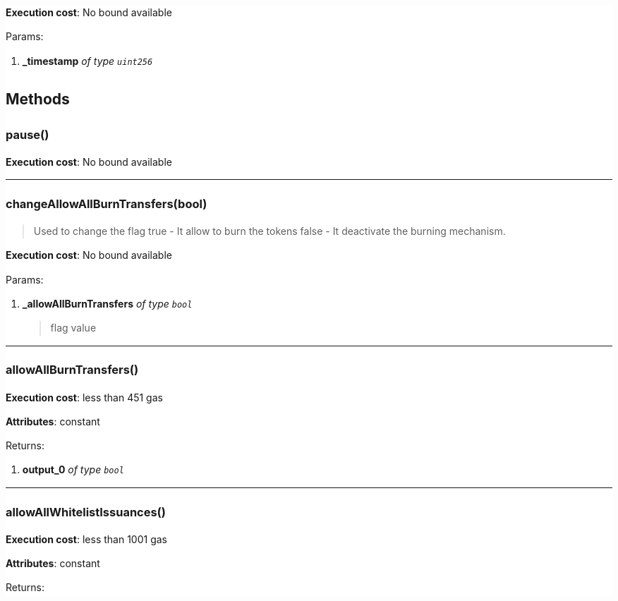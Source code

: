 
**Execution cost**: No bound available


Params:

1. **_timestamp** *of type `uint256`*


## Methods
### pause()


**Execution cost**: No bound available




--- 
### changeAllowAllBurnTransfers(bool)
>
> Used to change the flag true - It allow to burn the tokens false - It deactivate the burning mechanism.


**Execution cost**: No bound available


Params:

1. **_allowAllBurnTransfers** *of type `bool`*

    > flag value



--- 
### allowAllBurnTransfers()


**Execution cost**: less than 451 gas

**Attributes**: constant



Returns:


1. **output_0** *of type `bool`*

--- 
### allowAllWhitelistIssuances()


**Execution cost**: less than 1001 gas

**Attributes**: constant



Returns:
